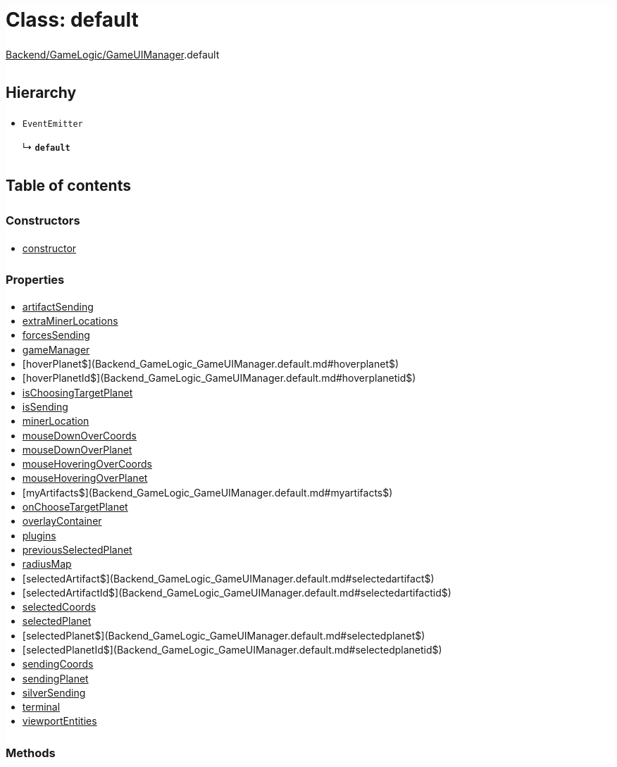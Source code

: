 # Class: default

[Backend/GameLogic/GameUIManager](../modules/Backend_GameLogic_GameUIManager.md).default

## Hierarchy

- `EventEmitter`

  ↳ **`default`**

## Table of contents

### Constructors

- [constructor](Backend_GameLogic_GameUIManager.default.md#constructor)

### Properties

- [artifactSending](Backend_GameLogic_GameUIManager.default.md#artifactsending)
- [extraMinerLocations](Backend_GameLogic_GameUIManager.default.md#extraminerlocations)
- [forcesSending](Backend_GameLogic_GameUIManager.default.md#forcessending)
- [gameManager](Backend_GameLogic_GameUIManager.default.md#gamemanager)
- [hoverPlanet$](Backend_GameLogic_GameUIManager.default.md#hoverplanet$)
- [hoverPlanetId$](Backend_GameLogic_GameUIManager.default.md#hoverplanetid$)
- [isChoosingTargetPlanet](Backend_GameLogic_GameUIManager.default.md#ischoosingtargetplanet)
- [isSending](Backend_GameLogic_GameUIManager.default.md#issending)
- [minerLocation](Backend_GameLogic_GameUIManager.default.md#minerlocation)
- [mouseDownOverCoords](Backend_GameLogic_GameUIManager.default.md#mousedownovercoords)
- [mouseDownOverPlanet](Backend_GameLogic_GameUIManager.default.md#mousedownoverplanet)
- [mouseHoveringOverCoords](Backend_GameLogic_GameUIManager.default.md#mousehoveringovercoords)
- [mouseHoveringOverPlanet](Backend_GameLogic_GameUIManager.default.md#mousehoveringoverplanet)
- [myArtifacts$](Backend_GameLogic_GameUIManager.default.md#myartifacts$)
- [onChooseTargetPlanet](Backend_GameLogic_GameUIManager.default.md#onchoosetargetplanet)
- [overlayContainer](Backend_GameLogic_GameUIManager.default.md#overlaycontainer)
- [plugins](Backend_GameLogic_GameUIManager.default.md#plugins)
- [previousSelectedPlanet](Backend_GameLogic_GameUIManager.default.md#previousselectedplanet)
- [radiusMap](Backend_GameLogic_GameUIManager.default.md#radiusmap)
- [selectedArtifact$](Backend_GameLogic_GameUIManager.default.md#selectedartifact$)
- [selectedArtifactId$](Backend_GameLogic_GameUIManager.default.md#selectedartifactid$)
- [selectedCoords](Backend_GameLogic_GameUIManager.default.md#selectedcoords)
- [selectedPlanet](Backend_GameLogic_GameUIManager.default.md#selectedplanet)
- [selectedPlanet$](Backend_GameLogic_GameUIManager.default.md#selectedplanet$)
- [selectedPlanetId$](Backend_GameLogic_GameUIManager.default.md#selectedplanetid$)
- [sendingCoords](Backend_GameLogic_GameUIManager.default.md#sendingcoords)
- [sendingPlanet](Backend_GameLogic_GameUIManager.default.md#sendingplanet)
- [silverSending](Backend_GameLogic_GameUIManager.default.md#silversending)
- [terminal](Backend_GameLogic_GameUIManager.default.md#terminal)
- [viewportEntities](Backend_GameLogic_GameUIManager.default.md#viewportentities)

### Methods
